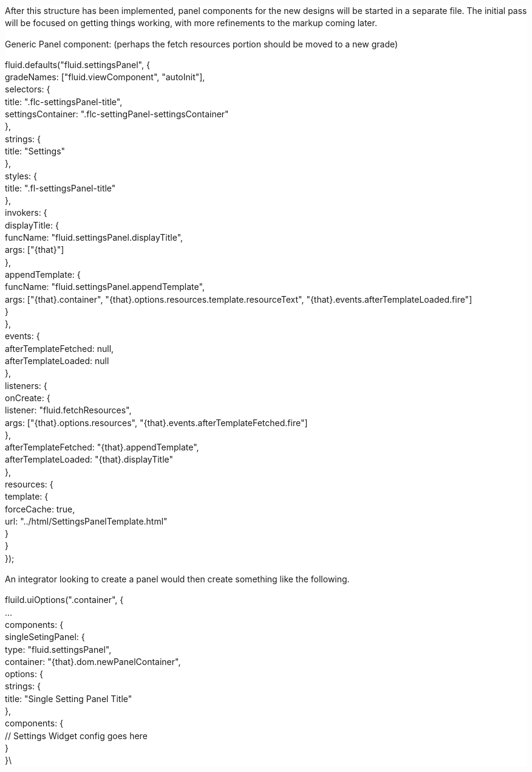 After this structure has been implemented, panel components for the new designs will be started in a separate file. The initial pass will be focused on getting things working, with more refinements to the markup coming later.&#x20;

Generic Panel component: (perhaps the fetch resources portion should be moved to a new grade)

fluid.defaults("fluid.settingsPanel", {\
gradeNames: \["fluid.viewComponent", "autoInit"],\
selectors: {\
title: ".flc-settingsPanel-title",\
settingsContainer: ".flc-settingPanel-settingsContainer"\
},\
strings: {\
title: "Settings"\
},\
styles: {\
title: ".fl-settingsPanel-title"\
},\
invokers: {\
displayTitle: {\
funcName: "fluid.settingsPanel.displayTitle",\
args: \["{that}"]\
},\
appendTemplate: {\
funcName: "fluid.settingsPanel.appendTemplate",\
args: \["{that}.container", "{that}.options.resources.template.resourceText", "{that}.events.afterTemplateLoaded.fire"]\
}\
},\
events: {\
afterTemplateFetched: null,\
afterTemplateLoaded: null\
},\
listeners: {\
onCreate: {\
listener: "fluid.fetchResources",\
args: \["{that}.options.resources", "{that}.events.afterTemplateFetched.fire"]\
},\
afterTemplateFetched: "{that}.appendTemplate",\
afterTemplateLoaded: "{that}.displayTitle"\
},\
resources: {\
template: {\
forceCache: true,\
url: "../html/SettingsPanelTemplate.html"\
}\
}\
});

An integrator looking to create a panel would then create something like the following.

fluild.uiOptions(".container", {\
...\
components: {\
singleSetingPanel: {\
type: "fluid.settingsPanel",\
container: "{that}.dom.newPanelContainer",\
options: {\
strings: {\
title: "Single Setting Panel Title"\
},\
components: {\
// Settings Widget config goes here\
}\
}\